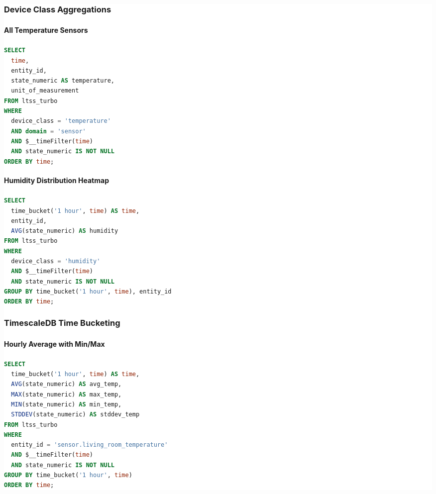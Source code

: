 ### Device Class Aggregations

#### All Temperature Sensors
```sql
SELECT 
  time,
  entity_id,
  state_numeric AS temperature,
  unit_of_measurement
FROM ltss_turbo
WHERE 
  device_class = 'temperature'
  AND domain = 'sensor'
  AND $__timeFilter(time)
  AND state_numeric IS NOT NULL
ORDER BY time;
```

#### Humidity Distribution Heatmap
```sql
SELECT 
  time_bucket('1 hour', time) AS time,
  entity_id,
  AVG(state_numeric) AS humidity
FROM ltss_turbo
WHERE 
  device_class = 'humidity'
  AND $__timeFilter(time)
  AND state_numeric IS NOT NULL
GROUP BY time_bucket('1 hour', time), entity_id
ORDER BY time;
```

### TimescaleDB Time Bucketing

#### Hourly Average with Min/Max
```sql
SELECT 
  time_bucket('1 hour', time) AS time,
  AVG(state_numeric) AS avg_temp,
  MAX(state_numeric) AS max_temp,
  MIN(state_numeric) AS min_temp,
  STDDEV(state_numeric) AS stddev_temp
FROM ltss_turbo
WHERE 
  entity_id = 'sensor.living_room_temperature'
  AND $__timeFilter(time)
  AND state_numeric IS NOT NULL
GROUP BY time_bucket('1 hour', time)
ORDER BY time;
```
